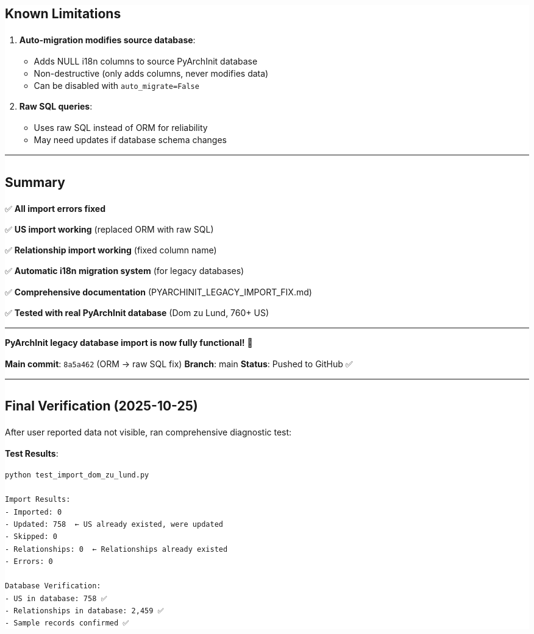 
## Known Limitations

1. **Auto-migration modifies source database**:
   - Adds NULL i18n columns to source PyArchInit database
   - Non-destructive (only adds columns, never modifies data)
   - Can be disabled with `auto_migrate=False`

2. **Raw SQL queries**:
   - Uses raw SQL instead of ORM for reliability
   - May need updates if database schema changes

---

## Summary

✅ **All import errors fixed**

✅ **US import working** (replaced ORM with raw SQL)

✅ **Relationship import working** (fixed column name)

✅ **Automatic i18n migration system** (for legacy databases)

✅ **Comprehensive documentation** (PYARCHINIT_LEGACY_IMPORT_FIX.md)

✅ **Tested with real PyArchInit database** (Dom zu Lund, 760+ US)

---

**PyArchInit legacy database import is now fully functional!** 🎉

**Main commit**: `8a5a462` (ORM → raw SQL fix)
**Branch**: main
**Status**: Pushed to GitHub ✅

---

## Final Verification (2025-10-25)

After user reported data not visible, ran comprehensive diagnostic test:

**Test Results**:
```bash
python test_import_dom_zu_lund.py

Import Results:
- Imported: 0
- Updated: 758  ← US already existed, were updated
- Skipped: 0
- Relationships: 0  ← Relationships already existed
- Errors: 0

Database Verification:
- US in database: 758 ✅
- Relationships in database: 2,459 ✅
- Sample records confirmed ✅
```
